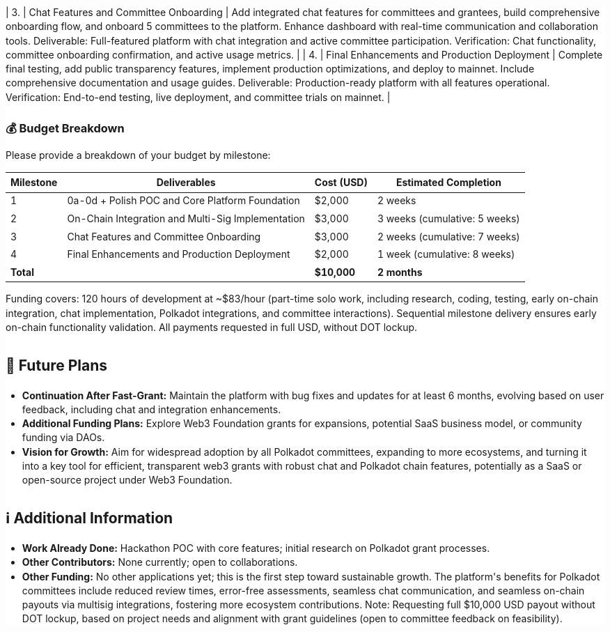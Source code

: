 |     3. | Chat Features and Committee Onboarding            | Add integrated chat features for committees and grantees, build comprehensive onboarding flow, and onboard 5 committees to the platform. Enhance dashboard with real-time communication and collaboration tools. Deliverable: Full-featured platform with chat integration and active committee participation. Verification: Chat functionality, committee onboarding confirmation, and active usage metrics. |
|     4. | Final Enhancements and Production Deployment      | Complete final testing, add public transparency features, implement production optimizations, and deploy to mainnet. Include comprehensive documentation and usage guides. Deliverable: Production-ready platform with all features operational. Verification: End-to-end testing, live deployment, and committee trials on mainnet.                                                                          |

### 💰 Budget Breakdown

Please provide a breakdown of your budget by milestone:

| Milestone | Deliverables                                      | Cost (USD)  | Estimated Completion          |
| --------- | ------------------------------------------------- | ----------- | ----------------------------- |
| 1         | 0a-0d + Polish POC and Core Platform Foundation   | $2,000      | 2 weeks                       |
| 2         | On-Chain Integration and Multi-Sig Implementation | $3,000      | 3 weeks (cumulative: 5 weeks) |
| 3         | Chat Features and Committee Onboarding            | $3,000      | 2 weeks (cumulative: 7 weeks) |
| 4         | Final Enhancements and Production Deployment      | $2,000      | 1 week (cumulative: 8 weeks)  |
| **Total** |                                                   | **$10,000** | **2 months**                  |

Funding covers: 120 hours of development at ~$83/hour (part-time solo work, including research, coding, testing, early on-chain integration, chat implementation, Polkadot integrations, and committee interactions). Sequential milestone delivery ensures early on-chain functionality validation. All payments requested in full USD, without DOT lockup.

## 🔮 Future Plans

- **Continuation After Fast-Grant:** Maintain the platform with bug fixes and updates for at least 6 months, evolving based on user feedback, including chat and integration enhancements.
- **Additional Funding Plans:** Explore Web3 Foundation grants for expansions, potential SaaS business model, or community funding via DAOs.
- **Vision for Growth:** Aim for widespread adoption by all Polkadot committees, expanding to more ecosystems, and turning it into a key tool for efficient, transparent web3 grants with robust chat and Polkadot chain features, potentially as a SaaS or open-source project under Web3 Foundation.

## ℹ️ Additional Information

- **Work Already Done:** Hackathon POC with core features; initial research on Polkadot grant processes.
- **Other Contributors:** None currently; open to collaborations.
- **Other Funding:** No other applications yet; this is the first step toward sustainable growth. The platform's benefits for Polkadot committees include reduced review times, error-free assessments, seamless chat communication, and seamless on-chain payouts via multisig integrations, fostering more ecosystem contributions. Note: Requesting full $10,000 USD payout without DOT lockup, based on project needs and alignment with grant guidelines (open to committee feedback on feasibility).
